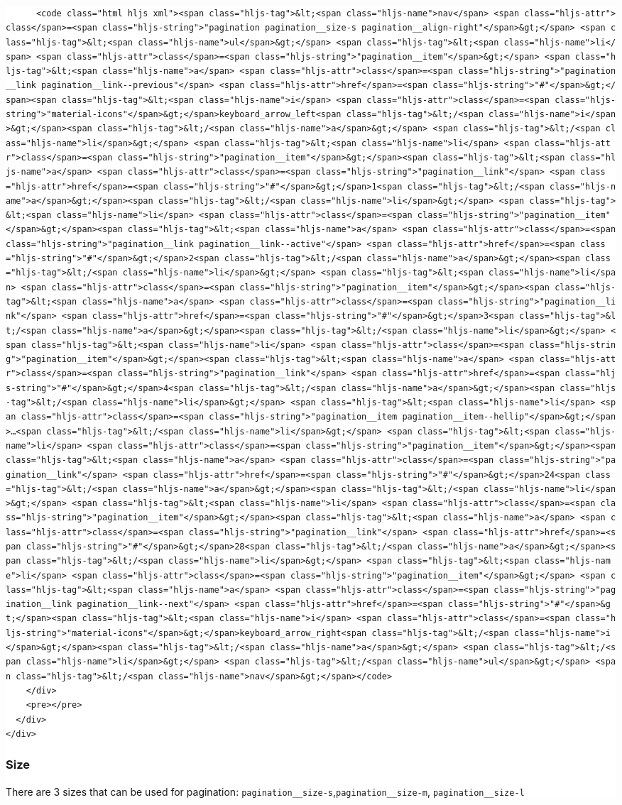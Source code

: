           <code class="html hljs xml"><span class="hljs-tag">&lt;<span class="hljs-name">nav</span> <span class="hljs-attr">class</span>=<span class="hljs-string">"pagination pagination__size-s pagination__align-right"</span>&gt;</span> <span class="hljs-tag">&lt;<span class="hljs-name">ul</span>&gt;</span> <span class="hljs-tag">&lt;<span class="hljs-name">li</span> <span class="hljs-attr">class</span>=<span class="hljs-string">"pagination__item"</span>&gt;</span> <span class="hljs-tag">&lt;<span class="hljs-name">a</span> <span class="hljs-attr">class</span>=<span class="hljs-string">"pagination__link pagination__link--previous"</span> <span class="hljs-attr">href</span>=<span class="hljs-string">"#"</span>&gt;</span><span class="hljs-tag">&lt;<span class="hljs-name">i</span> <span class="hljs-attr">class</span>=<span class="hljs-string">"material-icons"</span>&gt;</span>keyboard_arrow_left<span class="hljs-tag">&lt;/<span class="hljs-name">i</span>&gt;</span><span class="hljs-tag">&lt;/<span class="hljs-name">a</span>&gt;</span> <span class="hljs-tag">&lt;/<span class="hljs-name">li</span>&gt;</span> <span class="hljs-tag">&lt;<span class="hljs-name">li</span> <span class="hljs-attr">class</span>=<span class="hljs-string">"pagination__item"</span>&gt;</span><span class="hljs-tag">&lt;<span class="hljs-name">a</span> <span class="hljs-attr">class</span>=<span class="hljs-string">"pagination__link"</span> <span class="hljs-attr">href</span>=<span class="hljs-string">"#"</span>&gt;</span>1<span class="hljs-tag">&lt;/<span class="hljs-name">a</span>&gt;</span><span class="hljs-tag">&lt;/<span class="hljs-name">li</span>&gt;</span> <span class="hljs-tag">&lt;<span class="hljs-name">li</span> <span class="hljs-attr">class</span>=<span class="hljs-string">"pagination__item"</span>&gt;</span><span class="hljs-tag">&lt;<span class="hljs-name">a</span> <span class="hljs-attr">class</span>=<span class="hljs-string">"pagination__link pagination__link--active"</span> <span class="hljs-attr">href</span>=<span class="hljs-string">"#"</span>&gt;</span>2<span class="hljs-tag">&lt;/<span class="hljs-name">a</span>&gt;</span><span class="hljs-tag">&lt;/<span class="hljs-name">li</span>&gt;</span> <span class="hljs-tag">&lt;<span class="hljs-name">li</span> <span class="hljs-attr">class</span>=<span class="hljs-string">"pagination__item"</span>&gt;</span><span class="hljs-tag">&lt;<span class="hljs-name">a</span> <span class="hljs-attr">class</span>=<span class="hljs-string">"pagination__link"</span> <span class="hljs-attr">href</span>=<span class="hljs-string">"#"</span>&gt;</span>3<span class="hljs-tag">&lt;/<span class="hljs-name">a</span>&gt;</span><span class="hljs-tag">&lt;/<span class="hljs-name">li</span>&gt;</span> <span class="hljs-tag">&lt;<span class="hljs-name">li</span> <span class="hljs-attr">class</span>=<span class="hljs-string">"pagination__item"</span>&gt;</span><span class="hljs-tag">&lt;<span class="hljs-name">a</span> <span class="hljs-attr">class</span>=<span class="hljs-string">"pagination__link"</span> <span class="hljs-attr">href</span>=<span class="hljs-string">"#"</span>&gt;</span>4<span class="hljs-tag">&lt;/<span class="hljs-name">a</span>&gt;</span><span class="hljs-tag">&lt;/<span class="hljs-name">li</span>&gt;</span> <span class="hljs-tag">&lt;<span class="hljs-name">li</span> <span class="hljs-attr">class</span>=<span class="hljs-string">"pagination__item pagination__item--hellip"</span>&gt;</span>…<span class="hljs-tag">&lt;/<span class="hljs-name">li</span>&gt;</span> <span class="hljs-tag">&lt;<span class="hljs-name">li</span> <span class="hljs-attr">class</span>=<span class="hljs-string">"pagination__item"</span>&gt;</span><span class="hljs-tag">&lt;<span class="hljs-name">a</span> <span class="hljs-attr">class</span>=<span class="hljs-string">"pagination__link"</span> <span class="hljs-attr">href</span>=<span class="hljs-string">"#"</span>&gt;</span>24<span class="hljs-tag">&lt;/<span class="hljs-name">a</span>&gt;</span><span class="hljs-tag">&lt;/<span class="hljs-name">li</span>&gt;</span> <span class="hljs-tag">&lt;<span class="hljs-name">li</span> <span class="hljs-attr">class</span>=<span class="hljs-string">"pagination__item"</span>&gt;</span><span class="hljs-tag">&lt;<span class="hljs-name">a</span> <span class="hljs-attr">class</span>=<span class="hljs-string">"pagination__link"</span> <span class="hljs-attr">href</span>=<span class="hljs-string">"#"</span>&gt;</span>28<span class="hljs-tag">&lt;/<span class="hljs-name">a</span>&gt;</span><span class="hljs-tag">&lt;/<span class="hljs-name">li</span>&gt;</span> <span class="hljs-tag">&lt;<span class="hljs-name">li</span> <span class="hljs-attr">class</span>=<span class="hljs-string">"pagination__item"</span>&gt;</span> <span class="hljs-tag">&lt;<span class="hljs-name">a</span> <span class="hljs-attr">class</span>=<span class="hljs-string">"pagination__link pagination__link--next"</span> <span class="hljs-attr">href</span>=<span class="hljs-string">"#"</span>&gt;</span><span class="hljs-tag">&lt;<span class="hljs-name">i</span> <span class="hljs-attr">class</span>=<span class="hljs-string">"material-icons"</span>&gt;</span>keyboard_arrow_right<span class="hljs-tag">&lt;/<span class="hljs-name">i</span>&gt;</span><span class="hljs-tag">&lt;/<span class="hljs-name">a</span>&gt;</span> <span class="hljs-tag">&lt;/<span class="hljs-name">li</span>&gt;</span> <span class="hljs-tag">&lt;/<span class="hljs-name">ul</span>&gt;</span> <span class="hljs-tag">&lt;/<span class="hljs-name">nav</span>&gt;</span></code>
        </div>
        <pre></pre>
      </div>
    </div>
  </section>
  <h3>Size</h3>
  <p>There are 3 sizes that can be used for pagination: <code>pagination__size-s</code>,<code>pagination__size-m</code>, <code>pagination__size-l</code></p>